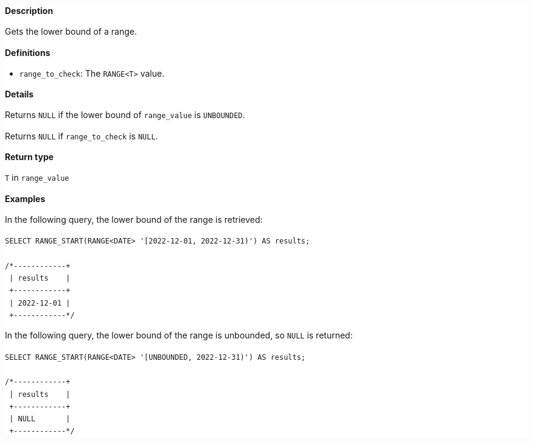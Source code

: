 **Description**

Gets the lower bound of a range.

**Definitions**

+   `range_to_check`: The `RANGE<T>` value.

**Details**

Returns `NULL` if the lower bound of `range_value` is `UNBOUNDED`.

Returns `NULL` if `range_to_check` is `NULL`.

**Return type**

`T` in `range_value`

**Examples**

In the following query, the lower bound of the range is retrieved:

```zetasql
SELECT RANGE_START(RANGE<DATE> '[2022-12-01, 2022-12-31)') AS results;

/*------------+
 | results    |
 +------------+
 | 2022-12-01 |
 +------------*/
```

In the following query, the lower bound of the range is unbounded, so
`NULL` is returned:

```zetasql
SELECT RANGE_START(RANGE<DATE> '[UNBOUNDED, 2022-12-31)') AS results;

/*------------+
 | results    |
 +------------+
 | NULL       |
 +------------*/
```

